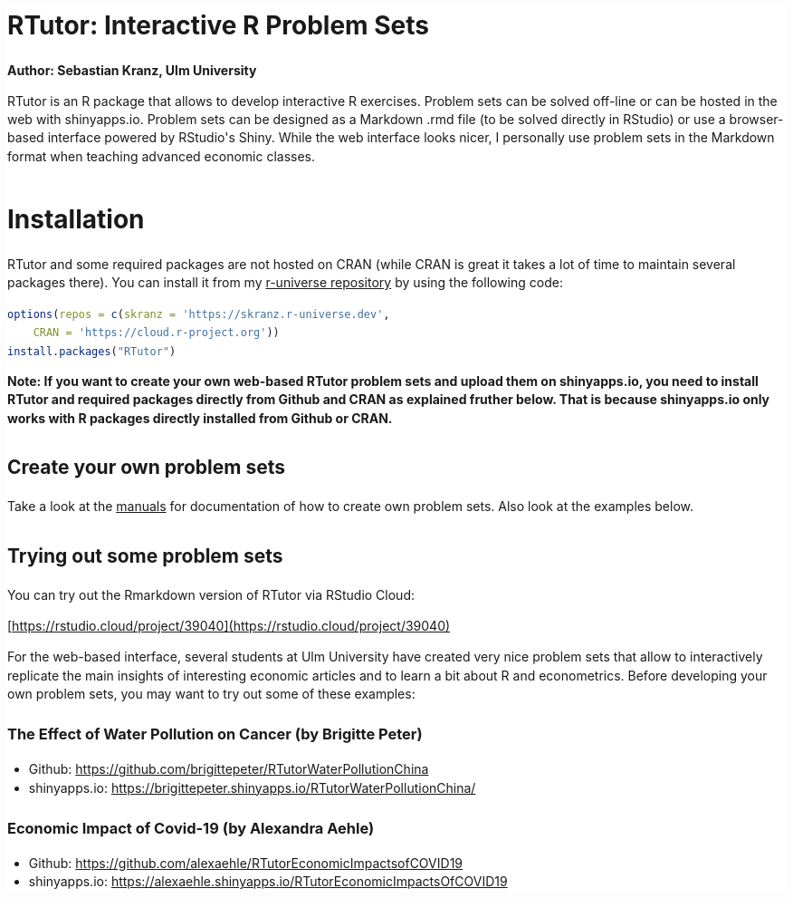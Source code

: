 # RTutor: Interactive R Problem Sets

**Author: Sebastian Kranz, Ulm University** 

RTutor is an R package that allows to develop interactive R exercises. Problem sets can be solved off-line or can be hosted in the web with shinyapps.io. Problem sets can be designed as a Markdown  .rmd file (to be solved directly in RStudio) or use a browser-based interface powered by RStudio's Shiny. While the web interface looks nicer, I personally use problem sets in the Markdown format when teaching advanced economic classes.

# Installation

RTutor and some required packages are not hosted on CRAN (while CRAN is great it takes a lot of time to maintain several packages there). You can install it from my [r-universe repository](https://skranz.r-universe.dev/ui#builds) by using the following code:

```r
options(repos = c(skranz = 'https://skranz.r-universe.dev',
    CRAN = 'https://cloud.r-project.org'))
install.packages("RTutor")
```
**Note: If you want to create your own web-based RTutor problem sets and upload them on shinyapps.io, you need to install RTutor and required packages directly from Github and CRAN as explained fruther below. That is because shinyapps.io only works with R packages directly installed from Github or CRAN.**


## Create your own problem sets

Take a look at the [manuals](https://skranz.github.io/RTutor/articles) for documentation of how to create own problem sets. Also look at the examples below.


## Trying out some problem sets

You can try out the Rmarkdown version of RTutor via RStudio Cloud:

[https://rstudio.cloud/project/39040](https://rstudio.cloud/project/39040)

For the web-based interface, several students at Ulm University have created very nice problem sets that allow to interactively replicate the main insights of interesting economic articles and to learn a bit about R and econometrics. Before developing your own problem sets, you may want to try out some of these examples:

### The Effect of Water Pollution on Cancer (by Brigitte Peter)
  - Github: https://github.com/brigittepeter/RTutorWaterPollutionChina
  - shinyapps.io: https://brigittepeter.shinyapps.io/RTutorWaterPollutionChina/

### Economic Impact of Covid-19 (by Alexandra Aehle)
  - Github: https://github.com/alexaehle/RTutorEconomicImpactsofCOVID19
  - shinyapps.io: https://alexaehle.shinyapps.io/RTutorEconomicImpactsOfCOVID19
